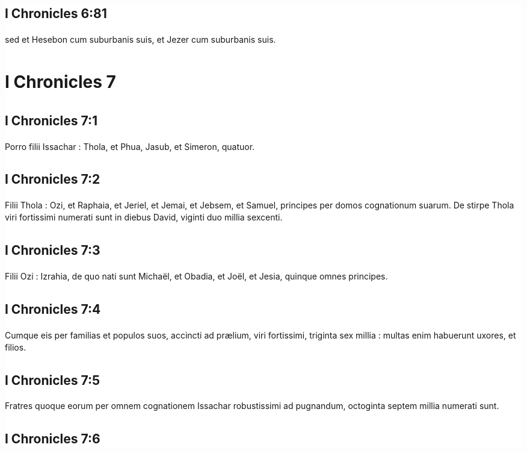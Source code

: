 ## I Chronicles 6:81

sed et Hesebon cum suburbanis suis, et Jezer cum suburbanis suis.   


<a id="orga9067c9"></a>

# I Chronicles 7


<a id="orgc4eca6d"></a>

## I Chronicles 7:1

Porro filii Issachar : Thola, et Phua, Jasub, et Simeron, quatuor.


<a id="org8014c10"></a>

## I Chronicles 7:2

Filii Thola : Ozi, et Raphaia, et Jeriel, et Jemai, et Jebsem, et Samuel, principes per domos cognationum suarum. De stirpe Thola viri fortissimi numerati sunt in diebus David, viginti duo millia sexcenti.


<a id="org9eb7618"></a>

## I Chronicles 7:3

Filii Ozi : Izrahia, de quo nati sunt Michaël, et Obadia, et Joël, et Jesia, quinque omnes principes.


<a id="org3d4dbf6"></a>

## I Chronicles 7:4

Cumque eis per familias et populos suos, accincti ad prælium, viri fortissimi, triginta sex millia : multas enim habuerunt uxores, et filios.


<a id="org607f2bb"></a>

## I Chronicles 7:5

Fratres quoque eorum per omnem cognationem Issachar robustissimi ad pugnandum, octoginta septem millia numerati sunt.  


<a id="org948eb55"></a>

## I Chronicles 7:6
